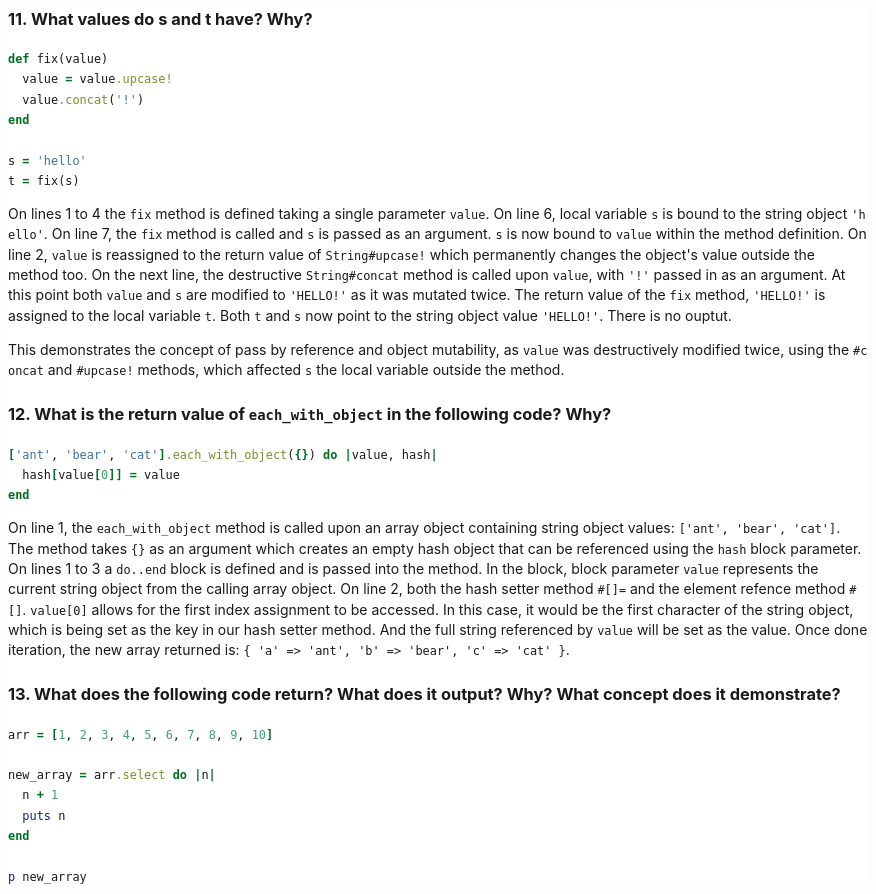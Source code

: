 ### 11. What values do s and t have? Why?

```ruby
def fix(value)
  value = value.upcase!
  value.concat('!')
end

s = 'hello'
t = fix(s)
```

On lines 1 to 4 the `fix` method is defined taking a single parameter `value`. On line 6, local variable `s` is bound to the string object `'hello'`. On line 7, the `fix` method is called and `s` is passed as an argument. `s` is now bound to `value` within the method definition. On line 2, `value` is reassigned to the return value of `String#upcase!` which permanently changes the object's value outside the method too. On the next line, the destructive `String#concat` method is called upon `value`, with `'!'` passed in as an argument. At this point both `value` and `s` are modified to `'HELLO!'` as it was mutated twice. The return value of the `fix` method, `'HELLO!'` is assigned to the local variable `t`. Both `t` and `s` now point to the string object value `'HELLO!'`. There is no ouptut.

This demonstrates the concept of pass by reference and object mutability, as `value` was destructively modified twice, using the `#concat` and `#upcase!` methods, which affected `s` the local variable outside the method.

### 12. What is the return value of `each_with_object` in the following code? Why?

```ruby
['ant', 'bear', 'cat'].each_with_object({}) do |value, hash|
  hash[value[0]] = value
end
```

On line 1, the `each_with_object` method is called upon an array object containing string object values: `['ant', 'bear', 'cat']`. The method takes `{}` as an argument which creates an empty hash object that can be referenced using the `hash` block parameter. On lines 1 to 3 a `do..end` block is defined and is passed into the method. In the block, block parameter `value` represents the current string object from the calling array object. On line 2, both the hash setter method `#[]=` and the element refence method `#[]`. `value[0]` allows for the first index assignment to be accessed. In this case, it would be the first character of the string object, which is being set as the key in our hash setter method. And the full string referenced by `value` will be set as the value. Once done iteration, the new array returned is: `{ 'a' => 'ant', 'b' => 'bear', 'c' => 'cat' }`.

### 13. What does the following code return? What does it output? Why? What concept does it demonstrate?

```ruby
arr = [1, 2, 3, 4, 5, 6, 7, 8, 9, 10]

new_array = arr.select do |n| 
  n + 1
  puts n
end

p new_array
```
